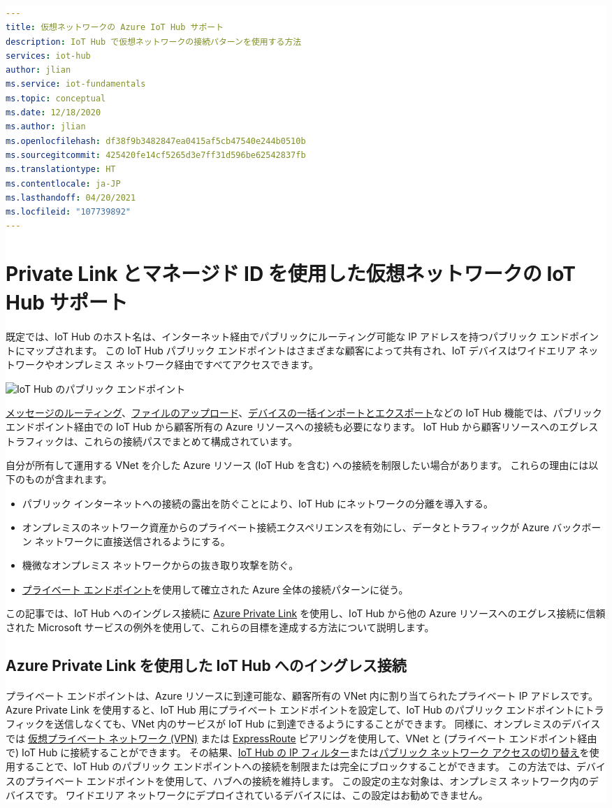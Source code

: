```yaml
---
title: 仮想ネットワークの Azure IoT Hub サポート
description: IoT Hub で仮想ネットワークの接続パターンを使用する方法
services: iot-hub
author: jlian
ms.service: iot-fundamentals
ms.topic: conceptual
ms.date: 12/18/2020
ms.author: jlian
ms.openlocfilehash: df38f9b3482847ea0415af5cb47540e244b0510b
ms.sourcegitcommit: 425420fe14cf5265d3e7ff31d596be62542837fb
ms.translationtype: HT
ms.contentlocale: ja-JP
ms.lasthandoff: 04/20/2021
ms.locfileid: "107739892"
---
```

# <a name="iot-hub-support-for-virtual-networks-with-private-link-and-managed-identity"></a>Private Link とマネージド ID を使用した仮想ネットワークの IoT Hub サポート

既定では、IoT Hub のホスト名は、インターネット経由でパブリックにルーティング可能な IP アドレスを持つパブリック エンドポイントにマップされます。 この IoT Hub パブリック エンドポイントはさまざまな顧客によって共有され、IoT デバイスはワイドエリア ネットワークやオンプレミス ネットワーク経由ですべてアクセスできます。

![IoT Hub のパブリック エンドポイント](./media/virtual-network-support/public-endpoint.png)

[メッセージのルーティング](./iot-hub-devguide-messages-d2c.md)、[ファイルのアップロード](./iot-hub-devguide-file-upload.md)、[デバイスの一括インポートとエクスポート](./iot-hub-bulk-identity-mgmt.md)などの IoT Hub 機能では、パブリック エンドポイント経由での IoT Hub から顧客所有の Azure リソースへの接続も必要になります。 IoT Hub から顧客リソースへのエグレス トラフィックは、これらの接続パスでまとめて構成されています。

自分が所有して運用する VNet を介した Azure リソース (IoT Hub を含む) への接続を制限したい場合があります。 これらの理由には以下のものが含まれます。

* パブリック インターネットへの接続の露出を防ぐことにより、IoT Hub にネットワークの分離を導入する。

* オンプレミスのネットワーク資産からのプライベート接続エクスペリエンスを有効にし、データとトラフィックが Azure バックボーン ネットワークに直接送信されるようにする。

* 機微なオンプレミス ネットワークからの抜き取り攻撃を防ぐ。 

* [プライベート エンドポイント](../private-link/private-endpoint-overview.md)を使用して確立された Azure 全体の接続パターンに従う。

この記事では、IoT Hub へのイングレス接続に [Azure Private Link](../private-link/private-link-overview.md) を使用し、IoT Hub から他の Azure リソースへのエグレス接続に信頼された Microsoft サービスの例外を使用して、これらの目標を達成する方法について説明します。

## <a name="ingress-connectivity-to-iot-hub-using-azure-private-link"></a>Azure Private Link を使用した IoT Hub へのイングレス接続

プライベート エンドポイントは、Azure リソースに到達可能な、顧客所有の VNet 内に割り当てられたプライベート IP アドレスです。 Azure Private Link を使用すると、IoT Hub 用にプライベート エンドポイントを設定して、IoT Hub のパブリック エンドポイントにトラフィックを送信しなくても、VNet 内のサービスが IoT Hub に到達できるようにすることができます。 同様に、オンプレミスのデバイスでは [仮想プライベート ネットワーク (VPN)](../vpn-gateway/vpn-gateway-about-vpngateways.md) または [ExpressRoute](https://azure.microsoft.com/services/expressroute/) ピアリングを使用して、VNet と (プライベート エンドポイント経由で) IoT Hub に接続することができます。 その結果、[IoT Hub の IP フィルター](./iot-hub-ip-filtering.md)または[パブリック ネットワーク アクセスの切り替え](iot-hub-public-network-access.md)を使用することで、IoT Hub のパブリック エンドポイントへの接続を制限または完全にブロックすることができます。 この方法では、デバイスのプライベート エンドポイントを使用して、ハブへの接続を維持します。 この設定の主な対象は、オンプレミス ネットワーク内のデバイスです。 ワイドエリア ネットワークにデプロイされているデバイスには、この設定はお勧めできません。
